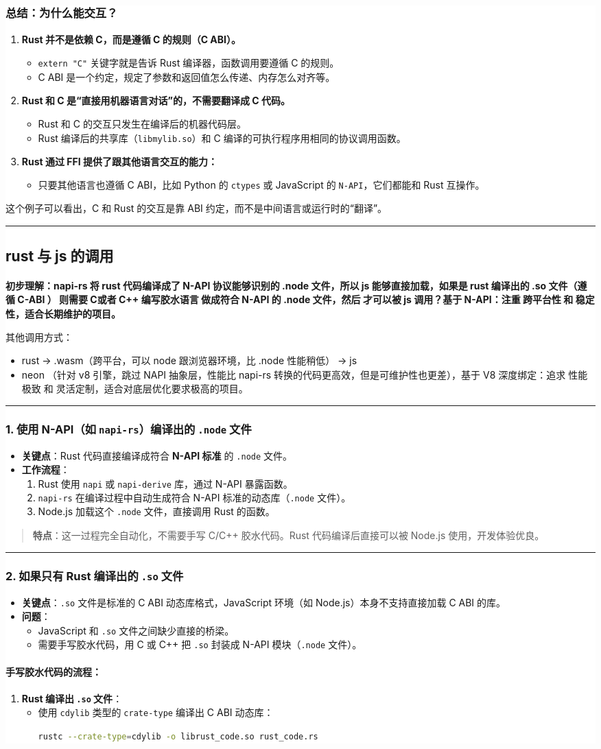 ### **总结：为什么能交互？**

1. **Rust 并不是依赖 C，而是遵循 C 的规则（C ABI）。**
   - `extern "C"` 关键字就是告诉 Rust 编译器，函数调用要遵循 C 的规则。
   - C ABI 是一个约定，规定了参数和返回值怎么传递、内存怎么对齐等。

2. **Rust 和 C 是“直接用机器语言对话”的，不需要翻译成 C 代码。**
   - Rust 和 C 的交互只发生在编译后的机器代码层。
   - Rust 编译后的共享库（`libmylib.so`）和 C 编译的可执行程序用相同的协议调用函数。

3. **Rust 通过 FFI 提供了跟其他语言交互的能力：**
   - 只要其他语言也遵循 C ABI，比如 Python 的 `ctypes` 或 JavaScript 的 `N-API`，它们都能和 Rust 互操作。

这个例子可以看出，C 和 Rust 的交互是靠 ABI 约定，而不是中间语言或运行时的“翻译”。

---

## rust 与 js 的调用

**初步理解：napi-rs 将 rust 代码编译成了 N-API 协议能够识别的 .node 文件，所以  js 能够直接加载，如果是 rust 编译出的  .so 文件（遵循 C-ABI ） 则需要 C或者 C++ 编写胶水语言 做成符合 N-API 的 .node 文件，然后 才可以被 js 调用？基于 N-API：注重 跨平台性 和 稳定性，适合长期维护的项目。**

其他调用方式：
* rust -> .wasm（跨平台，可以 node 跟浏览器环境，比 .node 性能稍低） -> js
* neon （针对 v8 引擎，跳过 NAPI 抽象层，性能比 napi-rs 转换的代码更高效，但是可维护性也更差），基于 V8 深度绑定：追求 性能极致 和 灵活定制，适合对底层优化要求极高的项目。




---

### **1. 使用 N-API（如 `napi-rs`）编译出的 `.node` 文件**
- **关键点**：Rust 代码直接编译成符合 **N-API 标准** 的 `.node` 文件。
- **工作流程**：
  1. Rust 使用 `napi` 或 `napi-derive` 库，通过 N-API 暴露函数。
  2. `napi-rs` 在编译过程中自动生成符合 N-API 标准的动态库（`.node` 文件）。
  3. Node.js 加载这个 `.node` 文件，直接调用 Rust 的函数。

> **特点**：这一过程完全自动化，不需要手写 C/C++ 胶水代码。Rust 代码编译后直接可以被 Node.js 使用，开发体验优良。

---

### **2. 如果只有 Rust 编译出的 `.so` 文件**
- **关键点**：`.so` 文件是标准的 C ABI 动态库格式，JavaScript 环境（如 Node.js）本身不支持直接加载 C ABI 的库。
- **问题**：
  - JavaScript 和 `.so` 文件之间缺少直接的桥梁。
  - 需要手写胶水代码，用 C 或 C++ 把 `.so` 封装成 N-API 模块（`.node` 文件）。

#### **手写胶水代码的流程：**
1. **Rust 编译出 `.so` 文件**：
   - 使用 `cdylib` 类型的 `crate-type` 编译出 C ABI 动态库：
     ```bash
     rustc --crate-type=cdylib -o librust_code.so rust_code.rs
     ```
